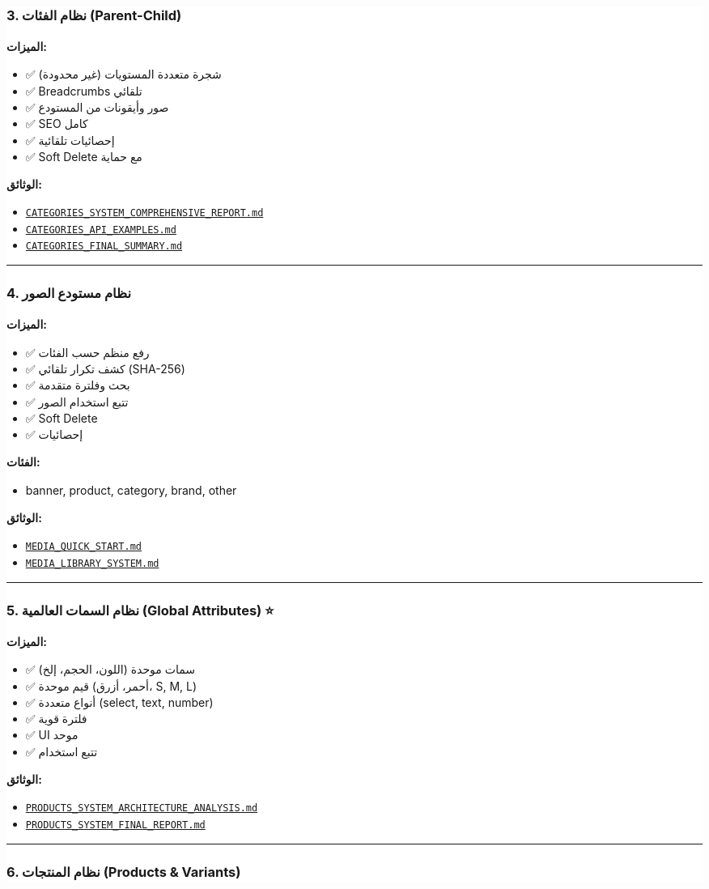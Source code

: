 
### 3. نظام الفئات (Parent-Child)

**الميزات:**
- ✅ شجرة متعددة المستويات (غير محدودة)
- ✅ Breadcrumbs تلقائي
- ✅ صور وأيقونات من المستودع
- ✅ SEO كامل
- ✅ إحصائيات تلقائية
- ✅ Soft Delete مع حماية

**الوثائق:**
- [`CATEGORIES_SYSTEM_COMPREHENSIVE_REPORT.md`](./CATEGORIES_SYSTEM_COMPREHENSIVE_REPORT.md)
- [`CATEGORIES_API_EXAMPLES.md`](./CATEGORIES_API_EXAMPLES.md)
- [`CATEGORIES_FINAL_SUMMARY.md`](./CATEGORIES_FINAL_SUMMARY.md)

---

### 4. نظام مستودع الصور

**الميزات:**
- ✅ رفع منظم حسب الفئات
- ✅ كشف تكرار تلقائي (SHA-256)
- ✅ بحث وفلترة متقدمة
- ✅ تتبع استخدام الصور
- ✅ Soft Delete
- ✅ إحصائيات

**الفئات:**
- banner, product, category, brand, other

**الوثائق:**
- [`MEDIA_QUICK_START.md`](./MEDIA_QUICK_START.md)
- [`MEDIA_LIBRARY_SYSTEM.md`](./MEDIA_LIBRARY_SYSTEM.md)

---

### 5. نظام السمات العالمية (Global Attributes) ⭐

**الميزات:**
- ✅ سمات موحدة (اللون، الحجم، إلخ)
- ✅ قيم موحدة (أحمر، أزرق، S, M, L)
- ✅ أنواع متعددة (select, text, number)
- ✅ فلترة قوية
- ✅ UI موحد
- ✅ تتبع استخدام

**الوثائق:**
- [`PRODUCTS_SYSTEM_ARCHITECTURE_ANALYSIS.md`](./PRODUCTS_SYSTEM_ARCHITECTURE_ANALYSIS.md)
- [`PRODUCTS_SYSTEM_FINAL_REPORT.md`](./PRODUCTS_SYSTEM_FINAL_REPORT.md)

---

### 6. نظام المنتجات (Products & Variants)
